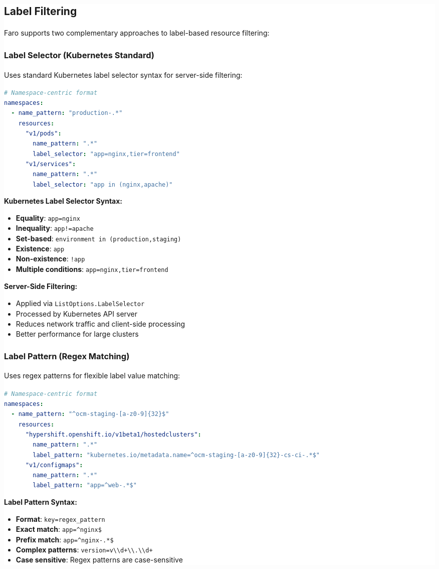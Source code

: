 ## Label Filtering

Faro supports two complementary approaches to label-based resource filtering:

### Label Selector (Kubernetes Standard)

Uses standard Kubernetes label selector syntax for server-side filtering:

```yaml
# Namespace-centric format
namespaces:
  - name_pattern: "production-.*"
    resources:
      "v1/pods":
        name_pattern: ".*"
        label_selector: "app=nginx,tier=frontend"
      "v1/services":
        name_pattern: ".*"
        label_selector: "app in (nginx,apache)"
```

**Kubernetes Label Selector Syntax:**
- **Equality**: `app=nginx`
- **Inequality**: `app!=apache`  
- **Set-based**: `environment in (production,staging)`
- **Existence**: `app`
- **Non-existence**: `!app`
- **Multiple conditions**: `app=nginx,tier=frontend`

**Server-Side Filtering:**
- Applied via `ListOptions.LabelSelector`
- Processed by Kubernetes API server
- Reduces network traffic and client-side processing
- Better performance for large clusters

### Label Pattern (Regex Matching)

Uses regex patterns for flexible label value matching:

```yaml
# Namespace-centric format
namespaces:
  - name_pattern: "^ocm-staging-[a-z0-9]{32}$"
    resources:
      "hypershift.openshift.io/v1beta1/hostedclusters":
        name_pattern: ".*"
        label_pattern: "kubernetes.io/metadata.name=^ocm-staging-[a-z0-9]{32}-cs-ci-.*$"
      "v1/configmaps":
        name_pattern: ".*"
        label_pattern: "app=^web-.*$"
```

**Label Pattern Syntax:**
- **Format**: `key=regex_pattern`
- **Exact match**: `app=^nginx$`
- **Prefix match**: `app=^nginx-.*$`
- **Complex patterns**: `version=v\\d+\\.\\d+`
- **Case sensitive**: Regex patterns are case-sensitive
